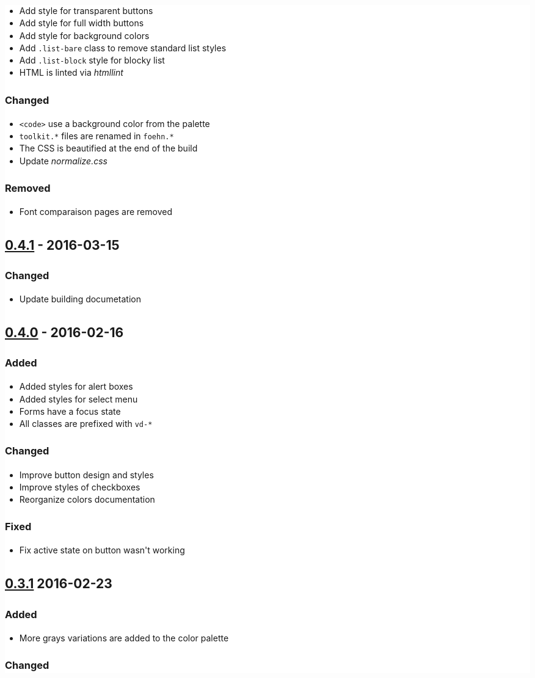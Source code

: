 - Add style for transparent buttons
- Add style for full width buttons
- Add style for background colors
- Add `.list-bare` class to remove standard list styles
- Add `.list-block` style for blocky list
- HTML is linted via _htmllint_

### Changed

- `<code>` use a background color from the palette
- `toolkit.*` files are renamed in `foehn.*`
- The CSS is beautified at the end of the build
- Update _normalize.css_

### Removed

- Font comparaison pages are removed

## [0.4.1] - 2016-03-15

### Changed

- Update building documetation

## [0.4.0] - 2016-02-16

### Added

- Added styles for alert boxes
- Added styles for select menu
- Forms have a focus state
- All classes are prefixed with `vd-*`

### Changed

- Improve button design and styles
- Improve styles of checkboxes
- Reorganize colors documentation

### Fixed

- Fix active state on button wasn't working

## [0.3.1] 2016-02-23

### Added

- More grays variations are added to the color palette

### Changed


[unreleased]: https://github.com/DSI-VD/foehn/compare/v1.7.0...HEAD
[1.7.0]: https://github.com/DSI-VD/foehn/compare/v1.6.0...v.1.7.0
[1.6.0]: https://github.com/DSI-VD/foehn/compare/v1.5.3...v.1.6.0
[1.5.3]: https://github.com/DSI-VD/foehn/compare/v1.5.2...v1.5.3
[1.5.2]: https://github.com/DSI-VD/foehn/compare/v1.5.1...v1.5.2
[1.5.1]: https://github.com/DSI-VD/foehn/compare/v1.5.0...v1.5.1
[1.5.0]: https://github.com/DSI-VD/foehn/compare/v1.4.0...v1.5.0
[1.4.0]: https://github.com/DSI-VD/foehn/compare/v1.3.0...v1.4.0
[1.3.0]: https://github.com/DSI-VD/foehn/compare/v1.2.0...v1.3.0
[1.2.0]: https://github.com/DSI-VD/foehn/compare/v1.1.2...v1.2.0
[1.1.2]: https://github.com/DSI-VD/foehn/compare/v1.1.1...v1.1.2
[1.1.1]: https://github.com/DSI-VD/foehn/compare/v1.1.0...v1.1.1
[1.1.0]: https://github.com/DSI-VD/foehn/compare/v1.0.6...v1.1.0
[1.0.6]: https://github.com/DSI-VD/foehn/compare/v1.0.5...v1.0.6
[1.0.5]: https://github.com/DSI-VD/foehn/compare/v1.0.4...v1.0.5
[1.0.4]: https://github.com/DSI-VD/foehn/compare/v1.0.3...v1.0.4
[1.0.3]: https://github.com/DSI-VD/foehn/compare/v1.0.2...v1.0.3
[1.0.2]: https://github.com/DSI-VD/foehn/compare/v1.0.1...v1.0.2
[1.0.1]: https://github.com/DSI-VD/foehn/compare/v1.0.0...v1.0.1
[1.0.0]: https://github.com/DSI-VD/foehn/compare/v0.54.0...v1.0.0
[0.54.0]: https://github.com/DSI-VD/foehn/compare/v0.53.0...v0.54.0
[0.53.0]: https://github.com/DSI-VD/foehn/compare/v0.52.2...v0.53.0
[0.52.2]: https://github.com/DSI-VD/foehn/compare/v0.52.1...v0.52.2
[0.52.1]: https://github.com/DSI-VD/foehn/compare/v0.52.0...v0.52.1
[0.52.0]: https://github.com/DSI-VD/foehn/compare/v0.51.2...v0.52.0
[0.51.2]: https://github.com/DSI-VD/foehn/compare/v0.51.1...v0.51.2
[0.51.1]: https://github.com/DSI-VD/foehn/compare/v0.51.0...v0.51.1
[0.51.0]: https://github.com/DSI-VD/foehn/compare/v0.50.1...v0.51.0
[0.50.1]: https://github.com/DSI-VD/foehn/compare/v0.50.0...v0.50.1
[0.50.0]: https://github.com/DSI-VD/foehn/compare/v0.49.0...v0.50.0
[0.49.0]: https://github.com/DSI-VD/foehn/compare/v0.48.1...v0.49.0
[0.48.1]: https://github.com/DSI-VD/foehn/compare/v0.48.0...v0.48.1
[0.48.0]: https://github.com/DSI-VD/foehn/compare/v0.47.0...v0.48.0
[0.47.0]: https://github.com/DSI-VD/foehn/compare/v0.46.0...v0.47.0
[0.46.0]: https://github.com/DSI-VD/foehn/compare/v0.45.2...v0.46.0
[0.45.2]: https://github.com/DSI-VD/foehn/compare/v0.45.1...v0.45.2
[0.45.1]: https://github.com/DSI-VD/foehn/compare/v0.45.0...v0.45.1
[0.45.0]: https://github.com/DSI-VD/foehn/compare/v0.44.0...v0.45.0
[0.44.0]: https://github.com/DSI-VD/foehn/compare/v0.43.0...v0.44.0
[0.43.0]: https://github.com/DSI-VD/foehn/compare/v0.42.1...v0.43.0
[0.42.1]: https://github.com/DSI-VD/foehn/compare/v0.42.0...v0.42.1
[0.42.0]: https://github.com/DSI-VD/foehn/compare/v0.41.0...v0.42.0
[0.41.0]: https://github.com/DSI-VD/foehn/compare/v0.40.0...v0.41.0
[0.40.0]: https://github.com/DSI-VD/foehn/compare/v0.39.0...v0.40.0
[0.39.0]: https://github.com/DSI-VD/foehn/compare/v0.38.0...v0.39.0
[0.38.0]: https://github.com/DSI-VD/foehn/compare/v0.37.0...v0.38.0
[0.37.0]: https://github.com/DSI-VD/foehn/compare/v0.36.0...v0.37.0
[0.36.0]: https://github.com/DSI-VD/foehn/compare/v0.35.0...v0.36.0
[0.35.0]: https://github.com/DSI-VD/foehn/compare/v0.34.0...v0.35.0
[0.34.0]: https://github.com/DSI-VD/foehn/compare/v0.33.0...v0.34.0
[0.33.0]: https://github.com/DSI-VD/foehn/compare/v0.32.0...v0.33.0
[0.32.0]: https://github.com/DSI-VD/foehn/compare/v0.31.0...v0.32.0
[0.31.0]: https://github.com/DSI-VD/foehn/compare/v0.30.0...v0.31.0
[0.30.0]: https://github.com/DSI-VD/foehn/compare/v0.29.0...v0.30.0
[0.29.0]: https://github.com/DSI-VD/foehn/compare/v0.28.1...v0.29.0
[0.28.1]: https://github.com/DSI-VD/foehn/compare/v0.28.0...v0.28.1
[0.28.0]: https://github.com/DSI-VD/foehn/compare/v0.27.0...v0.28.0
[0.27.0]: https://github.com/DSI-VD/foehn/compare/v0.26.1...v0.27.0
[0.26.1]: https://github.com/DSI-VD/foehn/compare/v0.26.0...v0.26.1
[0.26.0]: https://github.com/DSI-VD/foehn/compare/v0.25.0...v0.26.0
[0.25.0]: https://github.com/DSI-VD/foehn/compare/v0.24.0...v0.25.0
[0.24.0]: https://github.com/DSI-VD/foehn/compare/v0.23.1...v0.24.0
[0.23.1]: https://github.com/DSI-VD/foehn/compare/v0.23.0...v0.23.1
[0.23.0]: https://github.com/DSI-VD/foehn/compare/v0.22.0...v0.23.0
[0.22.0]: https://github.com/DSI-VD/foehn/compare/v0.21.3...v0.22.0
[0.21.3]: https://github.com/DSI-VD/foehn/compare/v0.21.2...v0.21.3
[0.21.2]: https://github.com/DSI-VD/foehn/compare/v0.21.1...v0.21.2
[0.21.1]: https://github.com/DSI-VD/foehn/compare/v0.21.0...v0.21.1
[0.21.0]: https://github.com/DSI-VD/foehn/compare/v0.20.1...v0.21.0
[0.20.1]: https://github.com/DSI-VD/foehn/compare/v0.20.0...v0.20.1
[0.20.0]: https://github.com/DSI-VD/foehn/compare/v0.19.0...v0.20.0
[0.19.0]: https://github.com/DSI-VD/foehn/compare/v0.18.0...v0.19.0
[0.18.0]: https://github.com/DSI-VD/foehn/compare/v0.17.0...v0.18.0
[0.17.0]: https://github.com/DSI-VD/foehn/compare/v0.16.0...v0.15.0
[0.16.0]: https://github.com/DSI-VD/foehn/compare/v0.15.0...v0.16.0
[0.15.0]: https://github.com/DSI-VD/foehn/compare/v0.14.0...v0.15.0
[0.14.0]: https://github.com/DSI-VD/foehn/compare/v0.13.0...v0.14.0
[0.13.0]: https://github.com/DSI-VD/foehn/compare/v0.12.0...v0.13.0
[0.12.0]: https://github.com/DSI-VD/foehn/compare/v0.11.0...v0.12.0
[0.11.0]: https://github.com/DSI-VD/foehn/compare/v0.10.2...v0.11.0
[0.10.2]: https://github.com/DSI-VD/foehn/compare/v0.10.1...v0.10.2
[0.10.1]: https://github.com/DSI-VD/foehn/compare/v0.10.0...v0.10.1
[0.10.0]: https://github.com/DSI-VD/foehn/compare/v0.9.0...v0.10.0
[0.9.0]: https://github.com/DSI-VD/foehn/compare/v0.8.0...v0.9.0
[0.8.0]: https://github.com/DSI-VD/foehn/compare/v0.7.0...v0.8.0
[0.7.0]: https://github.com/DSI-VD/foehn/compare/v0.6.1...v0.7.0
[0.6.1]: https://github.com/DSI-VD/foehn/compare/v0.6.0...v0.6.1
[0.6.0]: https://github.com/DSI-VD/foehn/compare/v0.5.0...v0.6.0
[0.5.0]: https://github.com/DSI-VD/foehn/compare/v0.4.2...v0.5.0
[0.4.2]: https://github.com/DSI-VD/foehn/compare/v0.4.1...v0.4.2
[0.4.1]: https://github.com/DSI-VD/foehn/compare/v0.4.0...v0.4.1
[0.4.0]: https://github.com/DSI-VD/foehn/compare/v0.3.1...v0.4.0
[0.3.1]: https://github.com/DSI-VD/foehn/compare/v0.3.0...v0.3.1
[0.3.0]: https://github.com/DSI-VD/foehn/compare/v0.2.1...v0.3.0
[0.2.1]: https://github.com/DSI-VD/foehn/compare/v0.2.0...v0.2.1
[0.2.0]: https://github.com/DSI-VD/foehn/compare/v0.1.0...v0.2.0